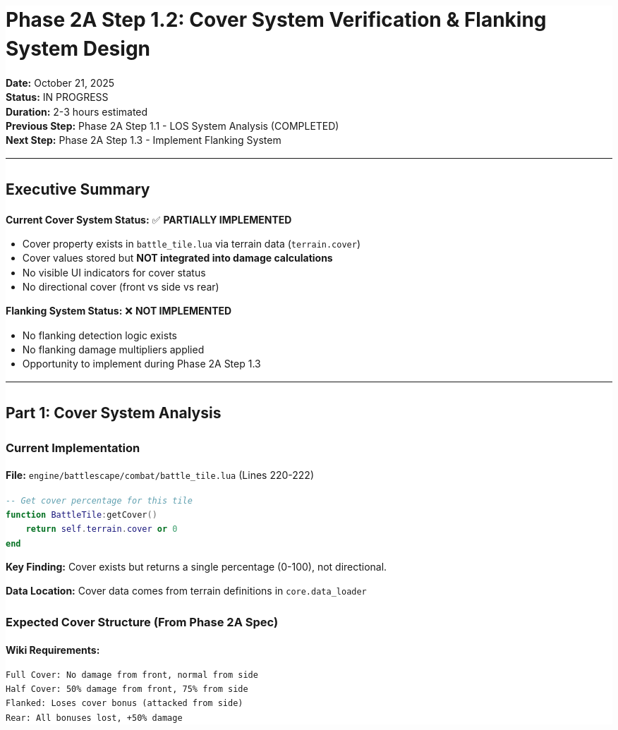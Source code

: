 # Phase 2A Step 1.2: Cover System Verification & Flanking System Design

**Date:** October 21, 2025  
**Status:** IN PROGRESS  
**Duration:** 2-3 hours estimated  
**Previous Step:** Phase 2A Step 1.1 - LOS System Analysis (COMPLETED)  
**Next Step:** Phase 2A Step 1.3 - Implement Flanking System  

---

## Executive Summary

**Current Cover System Status:** ✅ **PARTIALLY IMPLEMENTED**
- Cover property exists in `battle_tile.lua` via terrain data (`terrain.cover`)
- Cover values stored but **NOT integrated into damage calculations**
- No visible UI indicators for cover status
- No directional cover (front vs side vs rear)

**Flanking System Status:** ❌ **NOT IMPLEMENTED**
- No flanking detection logic exists
- No flanking damage multipliers applied
- Opportunity to implement during Phase 2A Step 1.3

---

## Part 1: Cover System Analysis

### Current Implementation

**File:** `engine/battlescape/combat/battle_tile.lua` (Lines 220-222)

```lua
-- Get cover percentage for this tile
function BattleTile:getCover()
    return self.terrain.cover or 0
end
```

**Key Finding:** Cover exists but returns a single percentage (0-100), not directional.

**Data Location:** Cover data comes from terrain definitions in `core.data_loader`

### Expected Cover Structure (From Phase 2A Spec)

**Wiki Requirements:**
```
Full Cover: No damage from front, normal from side
Half Cover: 50% damage from front, 75% from side  
Flanked: Loses cover bonus (attacked from side)
Rear: All bonuses lost, +50% damage
```
